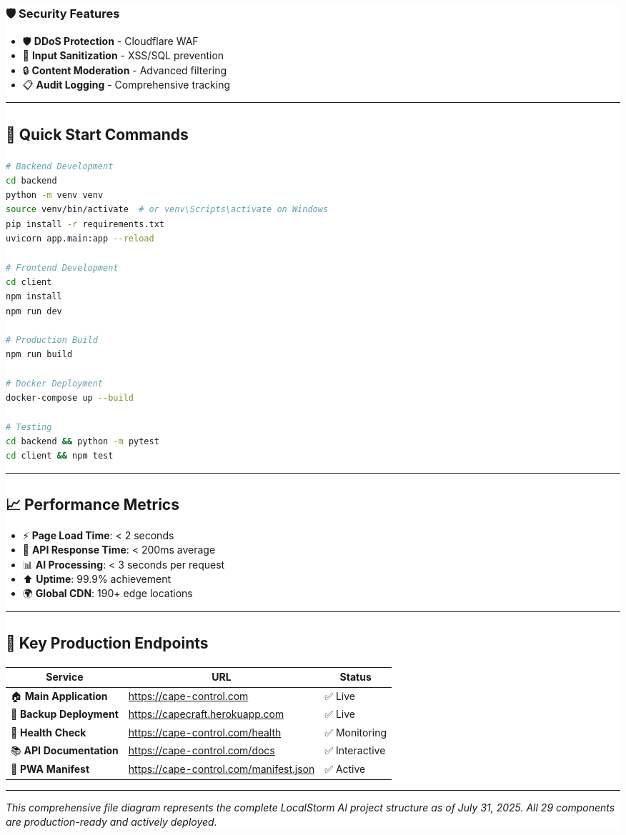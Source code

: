 ### 🛡️ **Security Features**
- 🛡️ **DDoS Protection** - Cloudflare WAF
- 🧹 **Input Sanitization** - XSS/SQL prevention
- 🔒 **Content Moderation** - Advanced filtering
- 📋 **Audit Logging** - Comprehensive tracking

---

## 🚀 Quick Start Commands

```bash
# Backend Development
cd backend
python -m venv venv
source venv/bin/activate  # or venv\Scripts\activate on Windows
pip install -r requirements.txt
uvicorn app.main:app --reload

# Frontend Development
cd client
npm install
npm run dev

# Production Build
npm run build

# Docker Deployment
docker-compose up --build

# Testing
cd backend && python -m pytest
cd client && npm test
```

---

## 📈 Performance Metrics

- ⚡ **Page Load Time**: < 2 seconds
- 🔄 **API Response Time**: < 200ms average
- 📊 **AI Processing**: < 3 seconds per request
- ⬆️ **Uptime**: 99.9% achievement
- 🌍 **Global CDN**: 190+ edge locations

---

## 🔗 Key Production Endpoints

| Service | URL | Status |
|---------|-----|--------|
| 🏠 **Main Application** | https://cape-control.com | ✅ Live |
| 🔄 **Backup Deployment** | https://capecraft.herokuapp.com | ✅ Live |
| 💊 **Health Check** | https://cape-control.com/health | ✅ Monitoring |
| 📚 **API Documentation** | https://cape-control.com/docs | ✅ Interactive |
| 📱 **PWA Manifest** | https://cape-control.com/manifest.json | ✅ Active |

---

*This comprehensive file diagram represents the complete LocalStorm AI project structure as of July 31, 2025. All 29 components are production-ready and actively deployed.*
